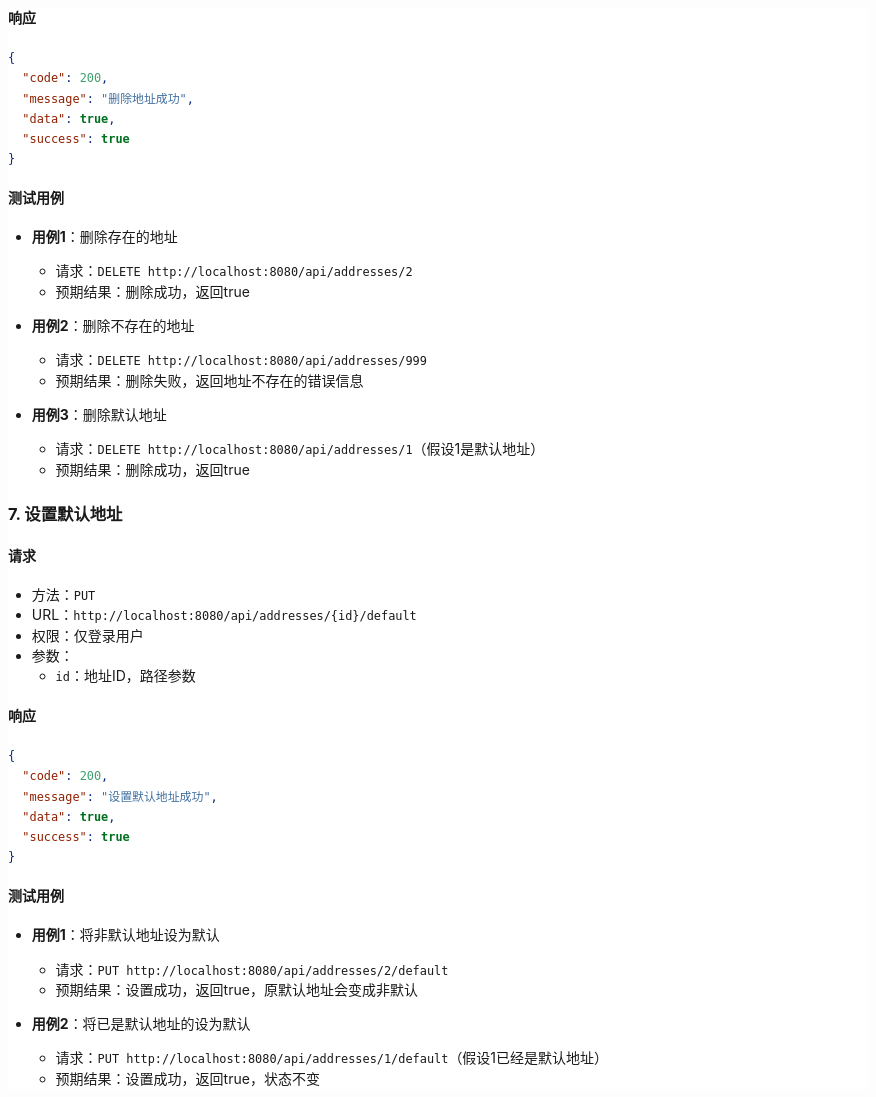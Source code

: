 #### 响应

```json
{
  "code": 200,
  "message": "删除地址成功",
  "data": true,
  "success": true
}
```

#### 测试用例

- **用例1**：删除存在的地址
  - 请求：`DELETE http://localhost:8080/api/addresses/2`
  - 预期结果：删除成功，返回true

- **用例2**：删除不存在的地址
  - 请求：`DELETE http://localhost:8080/api/addresses/999`
  - 预期结果：删除失败，返回地址不存在的错误信息

- **用例3**：删除默认地址
  - 请求：`DELETE http://localhost:8080/api/addresses/1`（假设1是默认地址）
  - 预期结果：删除成功，返回true

### 7. 设置默认地址

#### 请求

- 方法：`PUT`
- URL：`http://localhost:8080/api/addresses/{id}/default`
- 权限：仅登录用户
- 参数：
  - `id`：地址ID，路径参数

#### 响应

```json
{
  "code": 200,
  "message": "设置默认地址成功",
  "data": true,
  "success": true
}
```

#### 测试用例

- **用例1**：将非默认地址设为默认
  - 请求：`PUT http://localhost:8080/api/addresses/2/default`
  - 预期结果：设置成功，返回true，原默认地址会变成非默认

- **用例2**：将已是默认地址的设为默认
  - 请求：`PUT http://localhost:8080/api/addresses/1/default`（假设1已经是默认地址）
  - 预期结果：设置成功，返回true，状态不变
